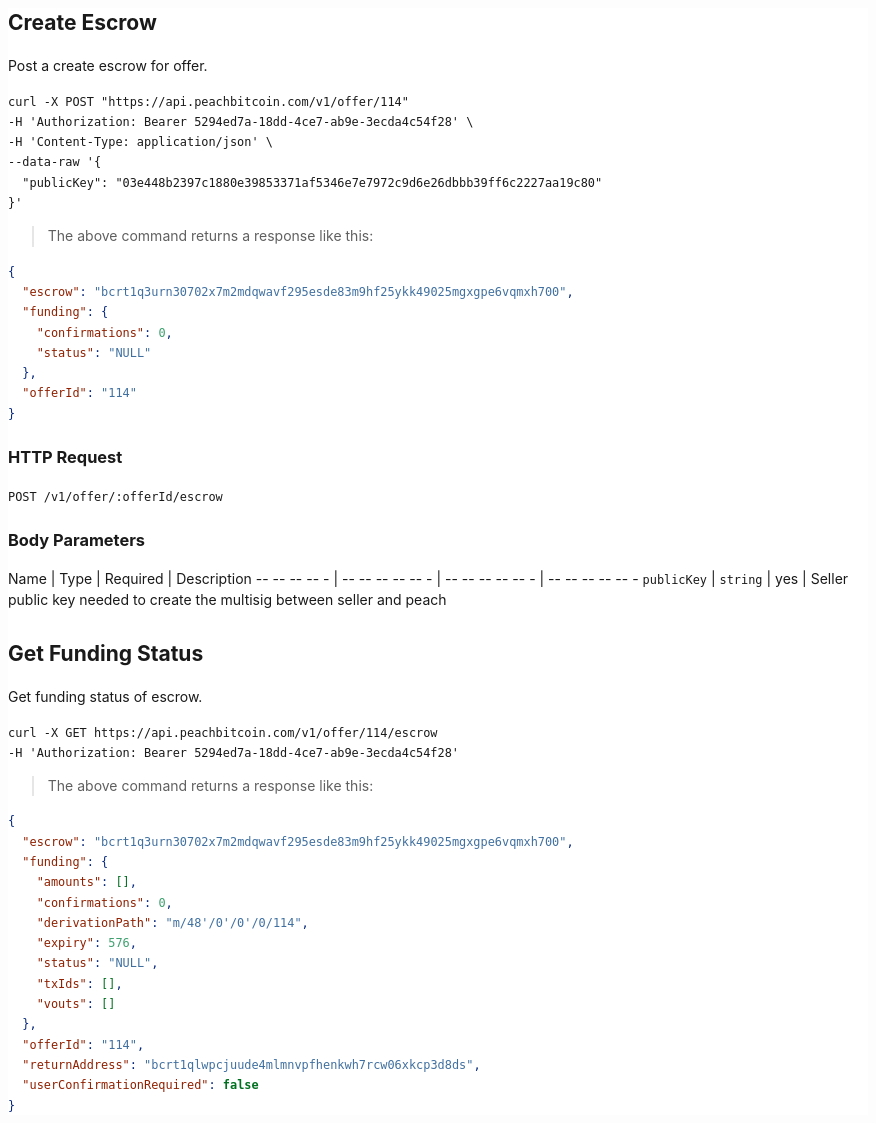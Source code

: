 
## Create Escrow
Post a create escrow
for offer.

```shell
curl -X POST "https://api.peachbitcoin.com/v1/offer/114"
-H 'Authorization: Bearer 5294ed7a-18dd-4ce7-ab9e-3ecda4c54f28' \
-H 'Content-Type: application/json' \
--data-raw '{
  "publicKey": "03e448b2397c1880e39853371af5346e7e7972c9d6e26dbbb39ff6c2227aa19c80"
}'
```

> The above command returns a response like this:

```json
{
  "escrow": "bcrt1q3urn30702x7m2mdqwavf295esde83m9hf25ykk49025mgxgpe6vqmxh700",
  "funding": {
    "confirmations": 0,
    "status": "NULL"
  },
  "offerId": "114"
}
```

### HTTP Request
`POST /v1/offer/:offerId/escrow`

### Body Parameters
Name | Type | Required | Description
-- -- -- -- - | -- -- -- -- -- - | -- -- -- -- -- - | -- -- -- -- -- -
`publicKey` | `string` | yes | Seller public key needed to create the multisig between seller and peach


## Get Funding Status
Get funding status of escrow.

```shell
curl -X GET https://api.peachbitcoin.com/v1/offer/114/escrow
-H 'Authorization: Bearer 5294ed7a-18dd-4ce7-ab9e-3ecda4c54f28'
```


> The above command returns a response like this:

```json
{
  "escrow": "bcrt1q3urn30702x7m2mdqwavf295esde83m9hf25ykk49025mgxgpe6vqmxh700",
  "funding": {
    "amounts": [],
    "confirmations": 0,
    "derivationPath": "m/48'/0'/0'/0/114",
    "expiry": 576,
    "status": "NULL",
    "txIds": [],
    "vouts": []
  },
  "offerId": "114",
  "returnAddress": "bcrt1qlwpcjuude4mlmnvpfhenkwh7rcw06xkcp3d8ds",
  "userConfirmationRequired": false
}
```
